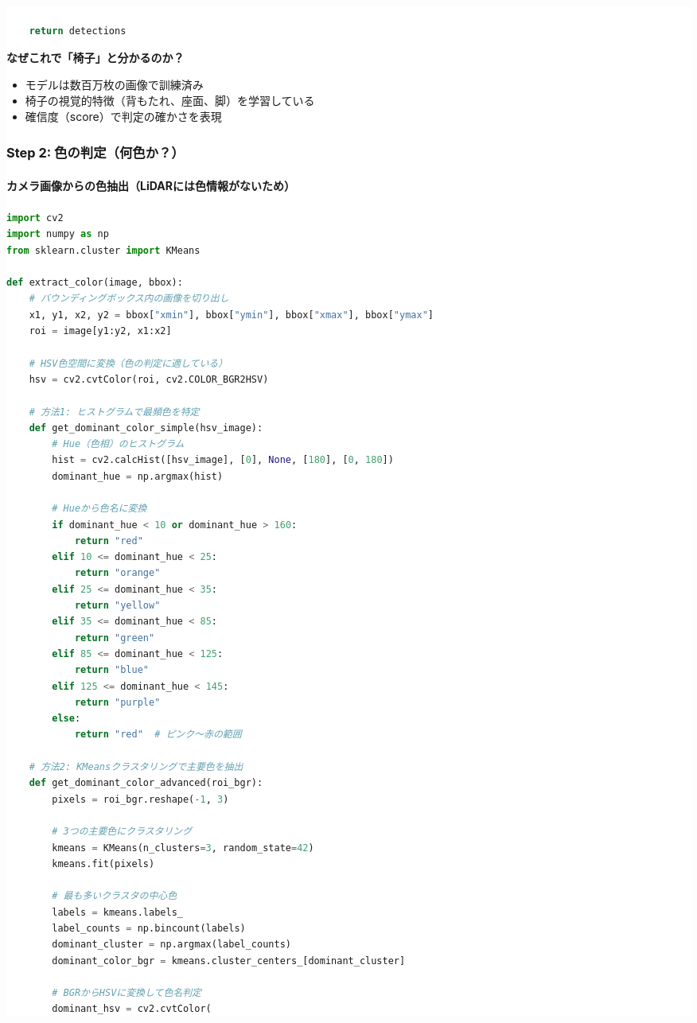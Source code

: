```python
    
    return detections
```

**なぜこれで「椅子」と分かるのか？**
- モデルは数百万枚の画像で訓練済み
- 椅子の視覚的特徴（背もたれ、座面、脚）を学習している
- 確信度（score）で判定の確かさを表現

### Step 2: 色の判定（何色か？）

#### カメラ画像からの色抽出（LiDARには色情報がないため）
```python
import cv2
import numpy as np
from sklearn.cluster import KMeans

def extract_color(image, bbox):
    # バウンディングボックス内の画像を切り出し
    x1, y1, x2, y2 = bbox["xmin"], bbox["ymin"], bbox["xmax"], bbox["ymax"]
    roi = image[y1:y2, x1:x2]
    
    # HSV色空間に変換（色の判定に適している）
    hsv = cv2.cvtColor(roi, cv2.COLOR_BGR2HSV)
    
    # 方法1: ヒストグラムで最頻色を特定
    def get_dominant_color_simple(hsv_image):
        # Hue（色相）のヒストグラム
        hist = cv2.calcHist([hsv_image], [0], None, [180], [0, 180])
        dominant_hue = np.argmax(hist)
        
        # Hueから色名に変換
        if dominant_hue < 10 or dominant_hue > 160:
            return "red"
        elif 10 <= dominant_hue < 25:
            return "orange"
        elif 25 <= dominant_hue < 35:
            return "yellow"
        elif 35 <= dominant_hue < 85:
            return "green"
        elif 85 <= dominant_hue < 125:
            return "blue"
        elif 125 <= dominant_hue < 145:
            return "purple"
        else:
            return "red"  # ピンク～赤の範囲
    
    # 方法2: KMeansクラスタリングで主要色を抽出
    def get_dominant_color_advanced(roi_bgr):
        pixels = roi_bgr.reshape(-1, 3)
        
        # 3つの主要色にクラスタリング
        kmeans = KMeans(n_clusters=3, random_state=42)
        kmeans.fit(pixels)
        
        # 最も多いクラスタの中心色
        labels = kmeans.labels_
        label_counts = np.bincount(labels)
        dominant_cluster = np.argmax(label_counts)
        dominant_color_bgr = kmeans.cluster_centers_[dominant_cluster]
        
        # BGRからHSVに変換して色名判定
        dominant_hsv = cv2.cvtColor(
```